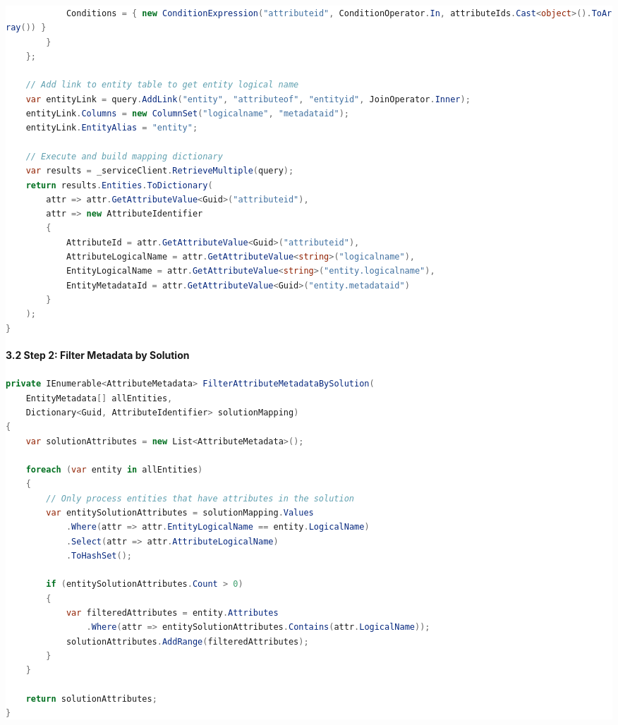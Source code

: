 ```csharp
            Conditions = { new ConditionExpression("attributeid", ConditionOperator.In, attributeIds.Cast<object>().ToArray()) }
        }
    };
    
    // Add link to entity table to get entity logical name
    var entityLink = query.AddLink("entity", "attributeof", "entityid", JoinOperator.Inner);
    entityLink.Columns = new ColumnSet("logicalname", "metadataid");
    entityLink.EntityAlias = "entity";
    
    // Execute and build mapping dictionary
    var results = _serviceClient.RetrieveMultiple(query);
    return results.Entities.ToDictionary(
        attr => attr.GetAttributeValue<Guid>("attributeid"),
        attr => new AttributeIdentifier
        {
            AttributeId = attr.GetAttributeValue<Guid>("attributeid"),
            AttributeLogicalName = attr.GetAttributeValue<string>("logicalname"),
            EntityLogicalName = attr.GetAttributeValue<string>("entity.logicalname"),
            EntityMetadataId = attr.GetAttributeValue<Guid>("entity.metadataid")
        }
    );
}
```

#### 3.2 Step 2: Filter Metadata by Solution

```csharp
private IEnumerable<AttributeMetadata> FilterAttributeMetadataBySolution(
    EntityMetadata[] allEntities, 
    Dictionary<Guid, AttributeIdentifier> solutionMapping)
{
    var solutionAttributes = new List<AttributeMetadata>();
    
    foreach (var entity in allEntities)
    {
        // Only process entities that have attributes in the solution
        var entitySolutionAttributes = solutionMapping.Values
            .Where(attr => attr.EntityLogicalName == entity.LogicalName)
            .Select(attr => attr.AttributeLogicalName)
            .ToHashSet();
            
        if (entitySolutionAttributes.Count > 0)
        {
            var filteredAttributes = entity.Attributes
                .Where(attr => entitySolutionAttributes.Contains(attr.LogicalName));
            solutionAttributes.AddRange(filteredAttributes);
        }
    }
    
    return solutionAttributes;
}
```
